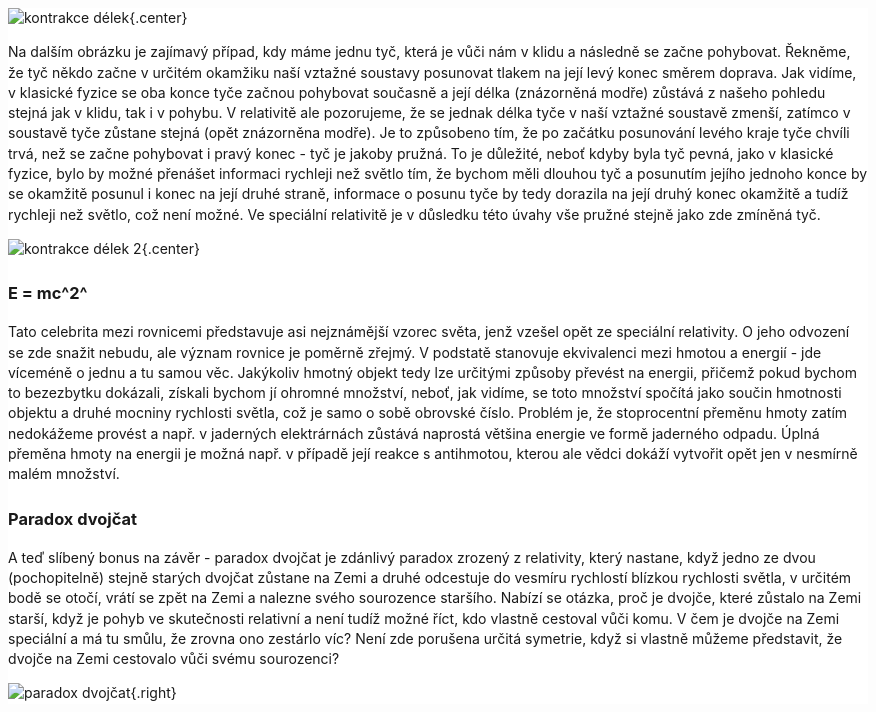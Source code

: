 ![kontrakce délek](http://i.imgur.com/vmWMhj7.gif){.center}

Na dalším obrázku je zajímavý případ, kdy máme jednu tyč, která je vůči
nám v klidu a následně se začne pohybovat. Řekněme, že tyč někdo začne v
určitém okamžiku naší vztažné soustavy posunovat tlakem na její levý
konec směrem doprava. Jak vidíme, v klasické fyzice se oba konce tyče
začnou pohybovat současně a její délka (znázorněná modře) zůstává z
našeho pohledu stejná jak v klidu, tak i v pohybu. V relativitě ale
pozorujeme, že se jednak délka tyče v naší vztažné soustavě zmenší,
zatímco v soustavě tyče zůstane stejná (opět znázorněna modře). Je to
způsobeno tím, že po začátku posunování levého kraje tyče chvíli trvá,
než se začne pohybovat i pravý konec - tyč je jakoby pružná. To je
důležité, neboť kdyby byla tyč pevná, jako v klasické fyzice, bylo by
možné přenášet informaci rychleji než světlo tím, že bychom měli dlouhou
tyč a posunutím jejího jednoho konce by se okamžitě posunul i konec na
její druhé straně, informace o posunu tyče by tedy dorazila na její
druhý konec okamžitě a tudíž rychleji než světlo, což není možné. Ve
speciální relativitě je v důsledku této úvahy vše pružné stejně jako zde
zmíněná tyč.

![kontrakce délek 2](http://i.imgur.com/Ek7DZ6P.png){.center}

### E = mc^2^

Tato celebrita mezi rovnicemi představuje asi nejznámější vzorec světa,
jenž vzešel opět ze speciální relativity. O jeho odvození se zde snažit
nebudu, ale význam rovnice je poměrně zřejmý. V podstatě stanovuje
ekvivalenci mezi hmotou a energií - jde víceméně o jednu a tu samou věc.
Jakýkoliv hmotný objekt tedy lze určitými způsoby převést na energii,
přičemž pokud bychom to bezezbytku dokázali, získali bychom jí ohromné
množství, neboť, jak vidíme, se toto množství spočítá jako součin
hmotnosti objektu a druhé mocniny rychlosti světla, což je samo o sobě
obrovské číslo. Problém je, že stoprocentní přeměnu hmoty zatím
nedokážeme provést a např. v jaderných elektrárnách zůstává naprostá
většina energie ve formě jaderného odpadu. Úplná přeměna hmoty na
energii je možná např. v případě její reakce s antihmotou, kterou ale
vědci dokáží vytvořit opět jen v nesmírně malém množství.

### Paradox dvojčat

A teď slíbený bonus na závěr - paradox dvojčat je zdánlivý paradox
zrozený z relativity, který nastane, když jedno ze dvou (pochopitelně)
stejně starých dvojčat zůstane na Zemi a druhé odcestuje do vesmíru
rychlostí blízkou rychlosti světla, v určitém bodě se otočí, vrátí se
zpět na Zemi a nalezne svého sourozence staršího. Nabízí se otázka, proč
je dvojče, které zůstalo na Zemi starší, když je pohyb ve skutečnosti
relativní a není tudíž možné říct, kdo vlastně cestoval vůči komu. V čem
je dvojče na Zemi speciální a má tu smůlu, že zrovna ono zestárlo víc?
Není zde porušena určitá symetrie, když si vlastně můžeme představit, že
dvojče na Zemi cestovalo vůči svému sourozenci?

![paradox dvojčat](http://i.imgur.com/HLex2j3.png){.right}
